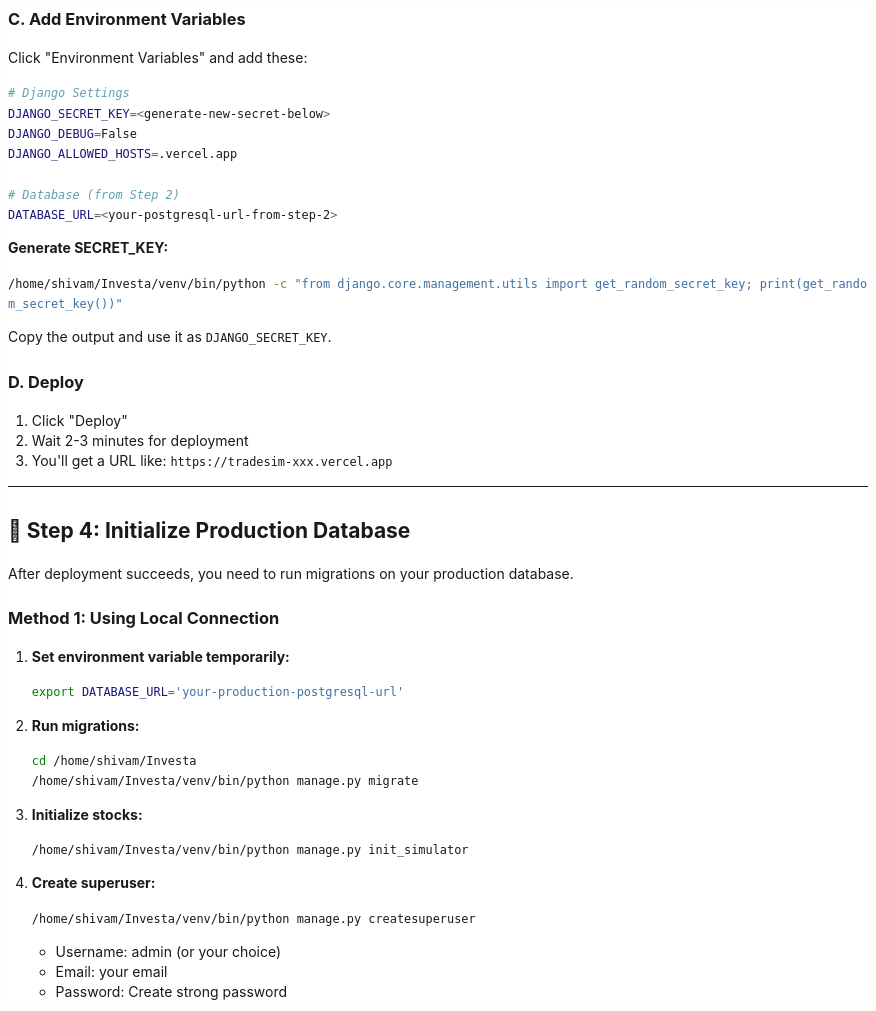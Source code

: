 ### C. Add Environment Variables

Click "Environment Variables" and add these:

```bash
# Django Settings
DJANGO_SECRET_KEY=<generate-new-secret-below>
DJANGO_DEBUG=False
DJANGO_ALLOWED_HOSTS=.vercel.app

# Database (from Step 2)
DATABASE_URL=<your-postgresql-url-from-step-2>
```

**Generate SECRET_KEY:**
```bash
/home/shivam/Investa/venv/bin/python -c "from django.core.management.utils import get_random_secret_key; print(get_random_secret_key())"
```
Copy the output and use it as `DJANGO_SECRET_KEY`.

### D. Deploy

1. Click "Deploy"
2. Wait 2-3 minutes for deployment
3. You'll get a URL like: `https://tradesim-xxx.vercel.app`

---

## 🔄 Step 4: Initialize Production Database

After deployment succeeds, you need to run migrations on your production database.

### Method 1: Using Local Connection

1. **Set environment variable temporarily:**
   ```bash
   export DATABASE_URL='your-production-postgresql-url'
   ```

2. **Run migrations:**
   ```bash
   cd /home/shivam/Investa
   /home/shivam/Investa/venv/bin/python manage.py migrate
   ```

3. **Initialize stocks:**
   ```bash
   /home/shivam/Investa/venv/bin/python manage.py init_simulator
   ```

4. **Create superuser:**
   ```bash
   /home/shivam/Investa/venv/bin/python manage.py createsuperuser
   ```
   - Username: admin (or your choice)
   - Email: your email
   - Password: Create strong password
